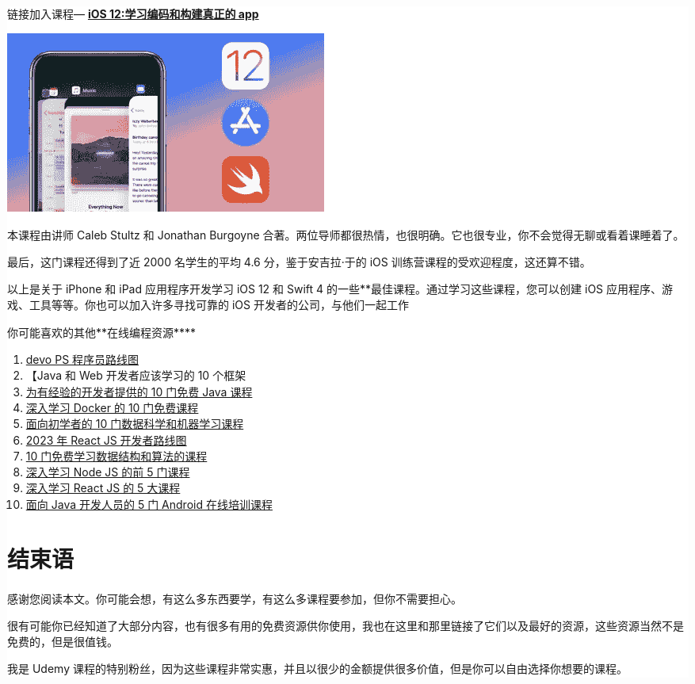 链接加入课程— [**iOS 12:学习编码和构建真正的 app**](https://click.linksynergy.com/fs-bin/click?id=JVFxdTr9V80&subid=0&offerid=634352.1&type=10&tmpid=14538&RD_PARM1=https%3A%2F%2Fwww.udemy.com%2Fios-12-learn-to-code%2F)

[![](img/2f2e691c7b53154738951bd9b722c721.png)](https://click.linksynergy.com/fs-bin/click?id=JVFxdTr9V80&subid=0&offerid=634352.1&type=10&tmpid=14538&RD_PARM1=https%3A%2F%2Fwww.udemy.com%2Fios-12-learn-to-code%2F)

本课程由讲师 Caleb Stultz 和 Jonathan Burgoyne 合著。两位导师都很热情，也很明确。它也很专业，你不会觉得无聊或看着课睡着了。

最后，这门课程还得到了近 2000 名学生的平均 4.6 分，鉴于安吉拉·于的 iOS 训练营课程的受欢迎程度，这还算不错。

以上是关于 iPhone 和 iPad 应用程序开发学习 iOS 12 和 Swift 4 的一些**最佳课程。通过学习这些课程，您可以创建 iOS 应用程序、游戏、工具等等。你也可以加入许多寻找可靠的 iOS 开发者的公司，与他们一起工作

你可能喜欢的其他**在线编程资源****

1.  [devo PS 程序员路线图](https://javarevisited.blogspot.com/2018/09/the-2018-devops-roadmap-your-guide-to-become-DevOps-Engineer.html)
2.  【Java 和 Web 开发者应该学习的 10 个框架
3.  [为有经验的开发者提供的 10 门免费 Java 课程](http://www.java67.com/2018/08/top-10-free-java-courses-for-beginners-experienced-developers.html)
4.  [深入学习 Docker 的 10 门免费课程](http://www.java67.com/2018/02/5-free-docker-courses-for-java-and-DevOps-engineers.html)
5.  [面向初学者的 10 门数据科学和机器学习课程](https://dev.to/javinpaul/10-data-science-and-machine-learning-courses-for-programmers-looking-to-switch-career-57kd)
6.  [2023 年 React JS 开发者路线图](https://javarevisited.blogspot.com/2018/10/the-2018-react-developer-roadmap.html)
7.  [10 门免费学习数据结构和算法的课程](https://hackernoon.com/10-free-data-structure-and-algorithm-courses-junior-developers-should-explore-978b72871af5)
8.  [深入学习 Node JS 的前 5 门课程](http://javarevisited.blogspot.sg/2018/01/top-5-nodejs-and-express-js-online-courses-for-web-developers.html)
9.  [深入学习 React JS 的 5 大课程](https://javarevisited.blogspot.com/2018/08/top-5-react-js-and-redux-courses-to-learn-online.html)
10.  [面向 Java 开发人员的 5 门 Android 在线培训课程](https://javarevisited.blogspot.com/2017/12/top-5-android-online-training-courses-for-Java-developers.html)

# 结束语

感谢您阅读本文。你可能会想，有这么多东西要学，有这么多课程要参加，但你不需要担心。

很有可能你已经知道了大部分内容，也有很多有用的免费资源供你使用，我也在这里和那里链接了它们以及最好的资源，这些资源当然不是免费的，但是很值钱。

我是 Udemy 课程的特别粉丝，因为这些课程非常实惠，并且以很少的金额提供很多价值，但是你可以自由选择你想要的课程。
